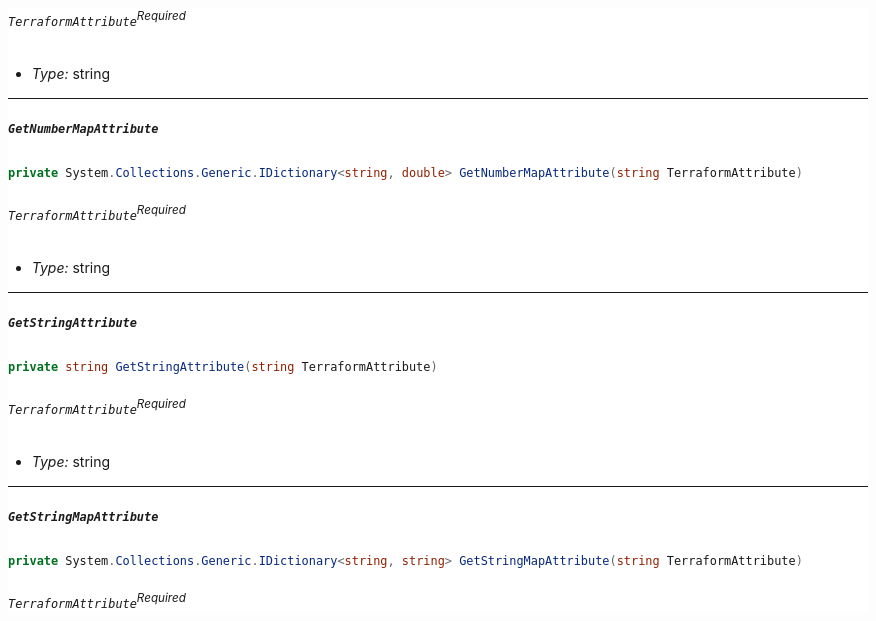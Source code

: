 ###### `TerraformAttribute`<sup>Required</sup> <a name="TerraformAttribute" id="@cdktf/provider-vault.pkiSecretBackendRootCert.PkiSecretBackendRootCert.getNumberListAttribute.parameter.terraformAttribute"></a>

- *Type:* string

---

##### `GetNumberMapAttribute` <a name="GetNumberMapAttribute" id="@cdktf/provider-vault.pkiSecretBackendRootCert.PkiSecretBackendRootCert.getNumberMapAttribute"></a>

```csharp
private System.Collections.Generic.IDictionary<string, double> GetNumberMapAttribute(string TerraformAttribute)
```

###### `TerraformAttribute`<sup>Required</sup> <a name="TerraformAttribute" id="@cdktf/provider-vault.pkiSecretBackendRootCert.PkiSecretBackendRootCert.getNumberMapAttribute.parameter.terraformAttribute"></a>

- *Type:* string

---

##### `GetStringAttribute` <a name="GetStringAttribute" id="@cdktf/provider-vault.pkiSecretBackendRootCert.PkiSecretBackendRootCert.getStringAttribute"></a>

```csharp
private string GetStringAttribute(string TerraformAttribute)
```

###### `TerraformAttribute`<sup>Required</sup> <a name="TerraformAttribute" id="@cdktf/provider-vault.pkiSecretBackendRootCert.PkiSecretBackendRootCert.getStringAttribute.parameter.terraformAttribute"></a>

- *Type:* string

---

##### `GetStringMapAttribute` <a name="GetStringMapAttribute" id="@cdktf/provider-vault.pkiSecretBackendRootCert.PkiSecretBackendRootCert.getStringMapAttribute"></a>

```csharp
private System.Collections.Generic.IDictionary<string, string> GetStringMapAttribute(string TerraformAttribute)
```

###### `TerraformAttribute`<sup>Required</sup> <a name="TerraformAttribute" id="@cdktf/provider-vault.pkiSecretBackendRootCert.PkiSecretBackendRootCert.getStringMapAttribute.parameter.terraformAttribute"></a>
